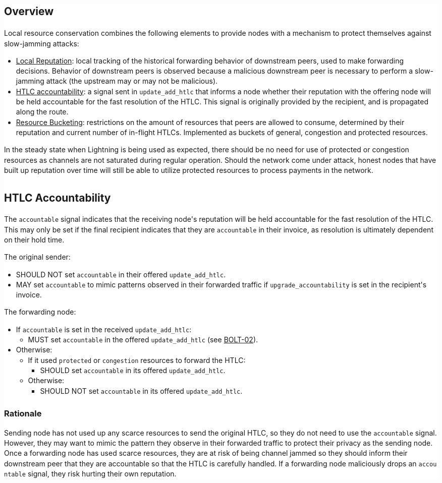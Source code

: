 ## Overview

Local resource conservation combines the following elements to provide nodes
with a mechanism to protect themselves against slow-jamming attacks:

- [Local Reputation](#local-reputation): local tracking of the historical
  forwarding behavior of downstream peers, used to make forwarding decisions.
  Behavior of downstream peers is observed because a malicious downstream peer
  is necessary to perform a slow-jamming attack (the upstream may or may not be
  malicious).
- [HTLC accountability](#../02-peer-protocol.md#adding-an-htlc-update_add_htlc):
  a signal sent in `update_add_htlc` that informs a node whether their reputation
  with the offering node will be held accountable for the fast resolution of the
  HTLC. This signal is originally provided by the recipient, and is propagated
  along the route.
- [Resource Bucketing](#resource-bucketing): restrictions on the amount of
  resources that peers are allowed to consume, determined by their reputation
  and current number of in-flight HTLCs. Implemented as buckets of general,
  congestion and protected resources.

In the steady state when Lightning is being used as expected, there should be
no need for use of protected or congestion resources as channels are not
saturated during regular operation. Should the network come under attack, honest
nodes that have built up reputation over time will still be able to utilize
protected resources to process payments in the network.

## HTLC Accountability

The `accountable` signal indicates that the receiving node's reputation will
be held accountable for the fast resolution of the HTLC. This may only be set
if the final recipient indicates that they are `accountable` in their invoice,
as resolution is ultimately dependent on their hold time. 

The original sender:
- SHOULD NOT set `accountable` in their offered `update_add_htlc`.
- MAY set `accountable` to mimic patterns observed in their forwarded traffic
  if `upgrade_accountability` is set in the recipient's invoice.

The forwarding node:
- If `accountable` is set in the received `update_add_htlc`:
  - MUST set `accountable` in the offered `update_add_htlc` (see [BOLT-02](#../02-peer-protocol.md#adding-an-htlc-update_add_htlc)).
- Otherwise: 
  - If it used `protected` or `congestion` resources to forward the HTLC:
    - SHOULD set `accountable` in its offered `update_add_htlc`.
  - Otherwise:
    - SHOULD NOT set `accountable` in its offered `update_add_htlc`.

### Rationale

Sending node has not used up any scarce resources to send the original HTLC,
so they do not need to use the `accountable` signal. However, they may want to
mimic the pattern they observe in their forwarded traffic to protect their
privacy as the sending node. Once a forwarding node has used scarce resources,
they are at risk of being channel jammed so they should inform their downstream
peer that they are accountable so that the HTLC is carefully handled. If a
forwarding node maliciously drops an `accountable` signal, they risk hurting
their own reputation.
